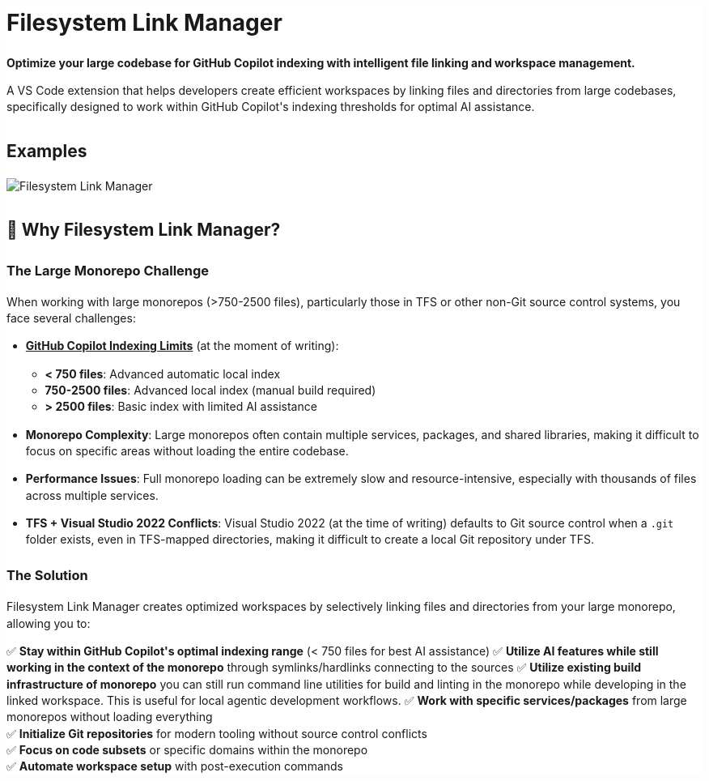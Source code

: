 # Filesystem Link Manager

**Optimize your large codebase for GitHub Copilot indexing with intelligent file linking and workspace management.**

A VS Code extension that helps developers create efficient workspaces by linking files and directories from large codebases, specifically designed to work within GitHub Copilot's indexing thresholds for optimal AI assistance.

## Examples

![Filesystem Link Manager](https://github.com/mike-co/filesystem-link-manager/blob/main/assets/filesystem-link-manager-example1.gif?raw=true "Filesystem Link Manager")

## 🚀 Why Filesystem Link Manager?

### The Large Monorepo Challenge

When working with large monorepos (>750-2500 files), particularly those in TFS or other non-Git source control systems, you face several challenges:

- [**GitHub Copilot Indexing Limits**](https://code.visualstudio.com/docs/copilot/reference/workspace-context#_managing-the-workspace-index) (at the moment of writing): 
  - **< 750 files**: Advanced automatic local index
  - **750-2500 files**: Advanced local index (manual build required)
  - **> 2500 files**: Basic index with limited AI assistance

- **Monorepo Complexity**: Large monorepos often contain multiple services, packages, and shared libraries, making it difficult to focus on specific areas without loading the entire codebase.

- **Performance Issues**: Full monorepo loading can be extremely slow and resource-intensive, especially with thousands of files across multiple services.

- **TFS + Visual Studio 2022 Conflicts**: Visual Studio 2022 (at the time of writing) defaults to Git source control when a `.git` folder exists, even in TFS-mapped directories, making it difficult to create a local Git repository under TFS.

### The Solution

Filesystem Link Manager creates optimized workspaces by selectively linking files and directories from your large monorepo, allowing you to:

✅ **Stay within GitHub Copilot's optimal indexing range** (< 750 files for best AI assistance)
✅ **Utilize AI features while still working in the context of the monorepo** through symlinks/hardlinks connecting to the sources
✅ **Utilize existing build infrastructure of monorepo** you can still run command line utilities for build and linting in the monorepo while developing in the linked workspace. This is useful for local agentic development workflows.
✅ **Work with specific services/packages** from large monorepos without loading everything  
✅ **Initialize Git repositories** for modern tooling without source control conflicts  
✅ **Focus on code subsets** or specific domains within the monorepo  
✅ **Automate workspace setup** with post-execution commands
